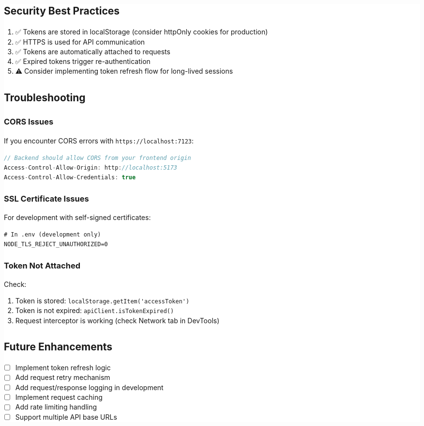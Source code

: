 ## Security Best Practices

1. ✅ Tokens are stored in localStorage (consider httpOnly cookies for production)
2. ✅ HTTPS is used for API communication
3. ✅ Tokens are automatically attached to requests
4. ✅ Expired tokens trigger re-authentication
5. ⚠️ Consider implementing token refresh flow for long-lived sessions

## Troubleshooting

### CORS Issues
If you encounter CORS errors with `https://localhost:7123`:
```javascript
// Backend should allow CORS from your frontend origin
Access-Control-Allow-Origin: http://localhost:5173
Access-Control-Allow-Credentials: true
```

### SSL Certificate Issues
For development with self-signed certificates:
```env
# In .env (development only)
NODE_TLS_REJECT_UNAUTHORIZED=0
```

### Token Not Attached
Check:
1. Token is stored: `localStorage.getItem('accessToken')`
2. Token is not expired: `apiClient.isTokenExpired()`
3. Request interceptor is working (check Network tab in DevTools)

## Future Enhancements

- [ ] Implement token refresh logic
- [ ] Add request retry mechanism
- [ ] Add request/response logging in development
- [ ] Implement request caching
- [ ] Add rate limiting handling
- [ ] Support multiple API base URLs
